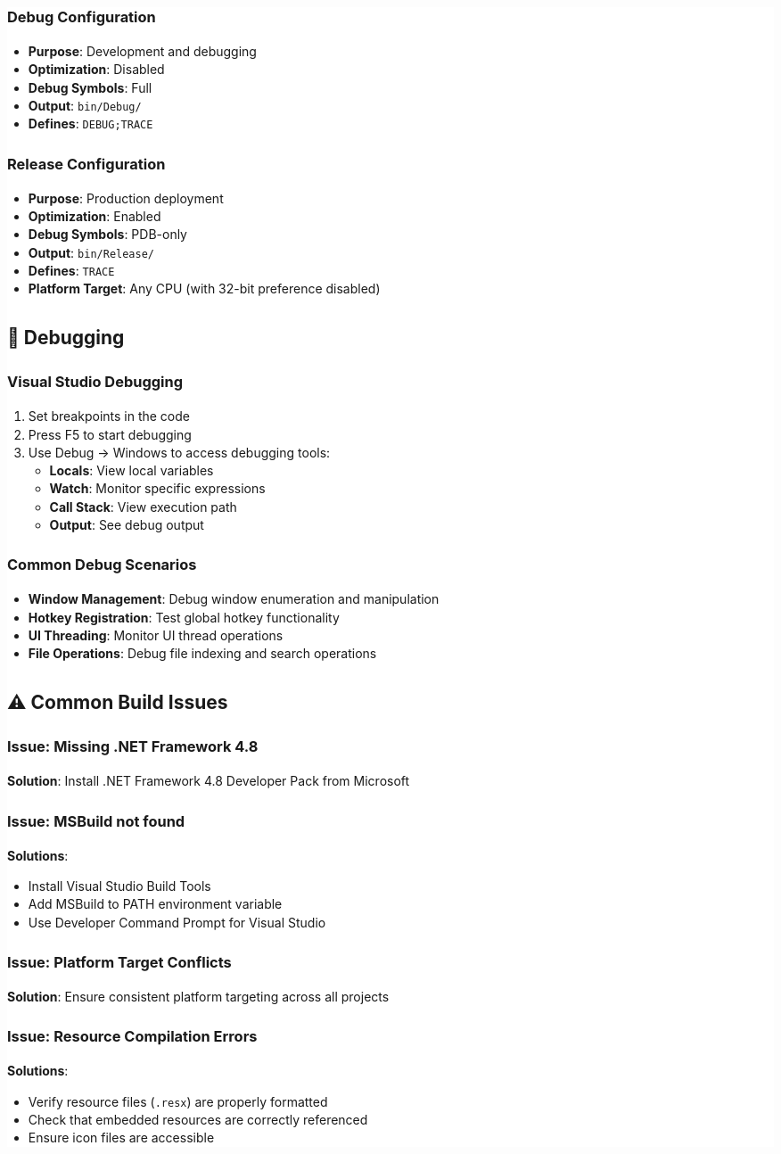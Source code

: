 ### Debug Configuration
- **Purpose**: Development and debugging
- **Optimization**: Disabled
- **Debug Symbols**: Full
- **Output**: `bin/Debug/`
- **Defines**: `DEBUG;TRACE`

### Release Configuration
- **Purpose**: Production deployment
- **Optimization**: Enabled
- **Debug Symbols**: PDB-only
- **Output**: `bin/Release/`
- **Defines**: `TRACE`
- **Platform Target**: Any CPU (with 32-bit preference disabled)

## 🐛 Debugging

### Visual Studio Debugging
1. Set breakpoints in the code
2. Press F5 to start debugging
3. Use Debug → Windows to access debugging tools:
   - **Locals**: View local variables
   - **Watch**: Monitor specific expressions
   - **Call Stack**: View execution path
   - **Output**: See debug output

### Common Debug Scenarios
- **Window Management**: Debug window enumeration and manipulation
- **Hotkey Registration**: Test global hotkey functionality
- **UI Threading**: Monitor UI thread operations
- **File Operations**: Debug file indexing and search operations

## ⚠️ Common Build Issues

### Issue: Missing .NET Framework 4.8
**Solution**: Install .NET Framework 4.8 Developer Pack from Microsoft

### Issue: MSBuild not found
**Solutions**:
- Install Visual Studio Build Tools
- Add MSBuild to PATH environment variable
- Use Developer Command Prompt for Visual Studio

### Issue: Platform Target Conflicts
**Solution**: Ensure consistent platform targeting across all projects

### Issue: Resource Compilation Errors
**Solutions**:
- Verify resource files (`.resx`) are properly formatted
- Check that embedded resources are correctly referenced
- Ensure icon files are accessible
